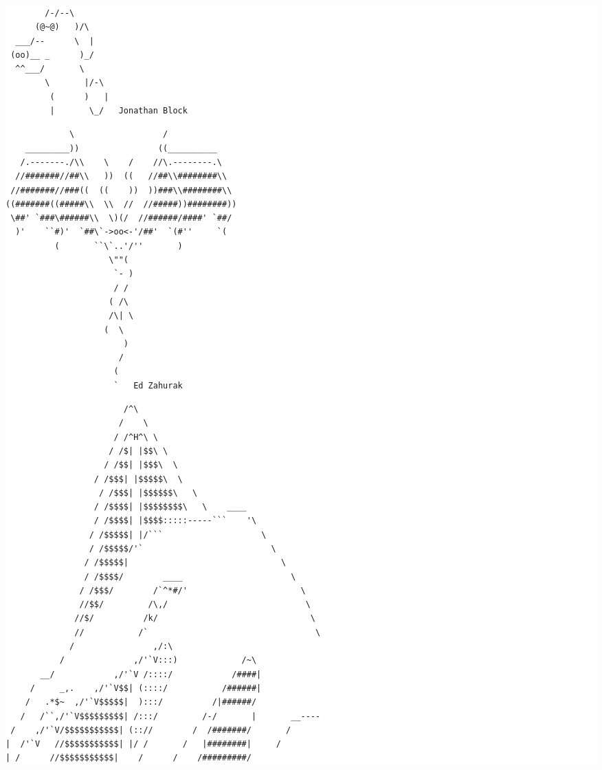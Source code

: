 ```

```

```
        /-/--\
      (@~@)   )/\
  ___/--      \  |
 (oo)__ _      )_/
  ^^___/       \
        \       |/-\
         (      )   |
         |       \_/   Jonathan Block

```

```
             \                  /
    _________))                ((__________
   /.-------./\\    \    /    //\.--------.\
  //#######//##\\   ))  ((   //##\\########\\
 //#######//###((  ((    ))  ))###\\########\\
((#######((#####\\  \\  //  //#####))########))
 \##' `###\######\\  \)(/  //######/####' `##/
  )'    ``#)'  `##\`->oo<-'/##'  `(#''     `(
          (       ``\`..'/''       )
                     \""(
                      `- )
                      / /
                     ( /\
                     /\| \
                    (  \
                        )
                       /
                      (
                      `   Ed Zahurak

```

```
                        /^\
                       /    \
                      / /^H^\ \
                     / /$| |$$\ \
                    / /$$| |$$$\  \
                  / /$$$| |$$$$$\  \
                   / /$$$| |$$$$$$\   \
                  / /$$$$| |$$$$$$$$\   \    ____
                  / /$$$$| |$$$$:::::-----```    '\
                 / /$$$$$| |/```                    \
                 / /$$$$$/'`                          \
                / /$$$$$|                               \
                / /$$$$/        ____                      \
               / /$$$/        /`^*#/'                       \
               //$$/         /\,/                            \
              //$/          /k/                               \
              //           /`                                  \
             /                ,/:\
           /              ,/'`V:::)             /~\
       __/            ,/'`V /::::/            /####|
     /     _,.    ,/'`V$$| (::::/           /######|
    /   .*$~  ,/'`V$$$$$|  ):::/          /|######/
   /   /``,/'`V$$$$$$$$$| /:::/         /-/       |       __----
 /    ,/'`V/$$$$$$$$$$$| (:://        /  /#######/       /
|  /'`V   //$$$$$$$$$$$| |/ /       /   |########|     /
| /      //$$$$$$$$$$$|    /      /    /#########/
```